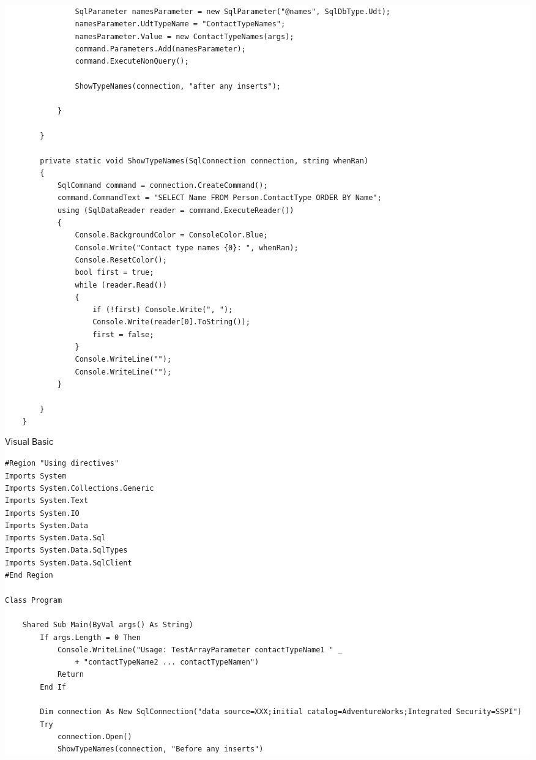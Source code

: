 ```  
                SqlParameter namesParameter = new SqlParameter("@names", SqlDbType.Udt);  
                namesParameter.UdtTypeName = "ContactTypeNames";  
                namesParameter.Value = new ContactTypeNames(args);  
                command.Parameters.Add(namesParameter);  
                command.ExecuteNonQuery();  
  
                ShowTypeNames(connection, "after any inserts");  
  
            }  
  
        }  
  
        private static void ShowTypeNames(SqlConnection connection, string whenRan)  
        {  
            SqlCommand command = connection.CreateCommand();  
            command.CommandText = "SELECT Name FROM Person.ContactType ORDER BY Name";  
            using (SqlDataReader reader = command.ExecuteReader())  
            {  
                Console.BackgroundColor = ConsoleColor.Blue;  
                Console.Write("Contact type names {0}: ", whenRan);  
                Console.ResetColor();  
                bool first = true;  
                while (reader.Read())  
                {  
                    if (!first) Console.Write(", ");  
                    Console.Write(reader[0].ToString());  
                    first = false;  
                }  
                Console.WriteLine("");  
                Console.WriteLine("");  
            }  
  
        }  
    }  
```  
  
 Visual Basic  
  
```  
#Region "Using directives"  
Imports System  
Imports System.Collections.Generic  
Imports System.Text  
Imports System.IO  
Imports System.Data  
Imports System.Data.Sql  
Imports System.Data.SqlTypes  
Imports System.Data.SqlClient  
#End Region  
  
Class Program  
  
    Shared Sub Main(ByVal args() As String)  
        If args.Length = 0 Then  
            Console.WriteLine("Usage: TestArrayParameter contactTypeName1 " _  
                + "contactTypeName2 ... contactTypeNamen")  
            Return  
        End If  
  
        Dim connection As New SqlConnection("data source=XXX;initial catalog=AdventureWorks;Integrated Security=SSPI")  
        Try  
            connection.Open()  
            ShowTypeNames(connection, "Before any inserts")  
```